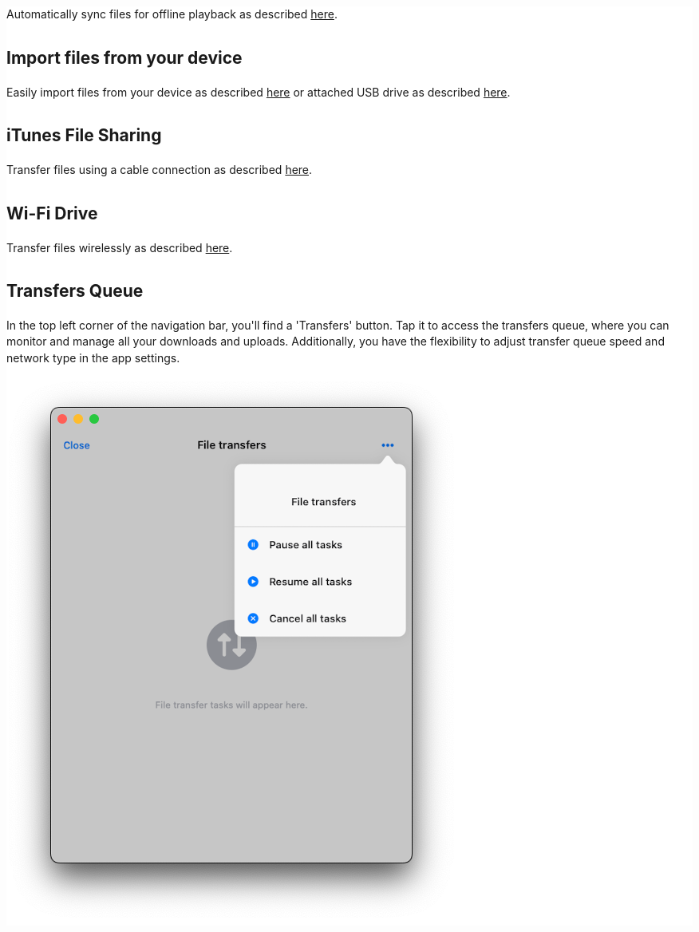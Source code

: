 Automatically sync files for offline playback as described [here](https://www.everappz.com/post/play-offline-music-in-evermusic-flacbox-download-sync-from-cloud-to-local-files).

## Import files from your device

Easily import files from your device as described [here](https://www.everappz.com/post/how-to-play-local-music-stored-on-your-iphone-or-mac) or attached USB drive as described [here](https://www.everappz.com/post/how-to-connect-a-usb-flashcard-to-the-iphone-and-listen-to-music-or-manage-files-located-on-it).

## iTunes File Sharing

Transfer files using a cable connection as described [here](https://www.everappz.com/post/how-to-transfer-files-from-my-mac-to-iphone-or-ipad-using-finder).

## Wi-Fi Drive

Transfer files wirelessly as described [here](https://www.everappz.com/post/how-to-transfer-files-wirelessly-from-a-computer-to-an-iphone-using-wifi-drive).

## Transfers Queue

In the top left corner of the navigation bar, you'll find a 'Transfers' button. Tap it to access the transfers queue, where you can monitor and manage all your downloads and uploads. Additionally, you have the flexibility to adjust transfer queue speed and network type in the app settings.

![File Transfers Screen](21260c_cfc2e77dcb6b4b7a83818c7156591178~mv2.png)
